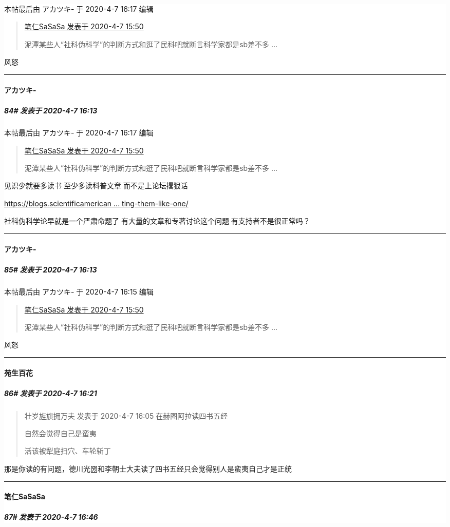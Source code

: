 
 本帖最后由 アカツキ- 于 2020-4-7 16:17 编辑 
<blockquote><a href="httphttps://bbs.saraba1st.com/2b/forum.php?mod=redirect&amp;goto=findpost&amp;pid=47004404&amp;ptid=1922734" target="_blank">笔仁SaSaSa 发表于 2020-4-7 15:50</a>

泥潭某些人“社科伪科学”的判断方式和逛了民科吧就断言科学家都是sb差不多 ...</blockquote>风怒


-----

####  アカツキ-  
##### 84#       发表于 2020-4-7 16:13


 本帖最后由 アカツキ- 于 2020-4-7 16:17 编辑 
<blockquote><a href="httphttps://bbs.saraba1st.com/2b/forum.php?mod=redirect&amp;goto=findpost&amp;pid=47004404&amp;ptid=1922734" target="_blank">笔仁SaSaSa 发表于 2020-4-7 15:50</a>

泥潭某些人“社科伪科学”的判断方式和逛了民科吧就断言科学家都是sb差不多 ...</blockquote>
见识少就要多读书 至少多读科普文章 而不是上论坛撂狠话

[https://blogs.scientificamerican ... ting-them-like-one/](https://blogs.scientificamerican.com/literally-psyched/humanities-arent-a-science-stop-treating-them-like-one/)


社科伪科学论早就是一个严肃命题了 有大量的文章和专著讨论这个问题 有支持者不是很正常吗？


-----

####  アカツキ-  
##### 85#       发表于 2020-4-7 16:13


 本帖最后由 アカツキ- 于 2020-4-7 16:15 编辑 
<blockquote><a href="httphttps://bbs.saraba1st.com/2b/forum.php?mod=redirect&amp;goto=findpost&amp;pid=47004404&amp;ptid=1922734" target="_blank">笔仁SaSaSa 发表于 2020-4-7 15:50</a>

泥潭某些人“社科伪科学”的判断方式和逛了民科吧就断言科学家都是sb差不多 ...</blockquote>风怒


-----

####  苑生百花  
##### 86#       发表于 2020-4-7 16:21


<blockquote>壮岁旌旗拥万夫 发表于 2020-4-7 16:05
在赫图阿拉读四书五经

自然会觉得自己是蛮夷

活该被犁庭扫穴、车轮斩丁</blockquote>
那是你读的有问题，德川光圀和李朝士大夫读了四书五经只会觉得别人是蛮夷自己才是正统


-----

####  笔仁SaSaSa  
##### 87#       发表于 2020-4-7 16:46
